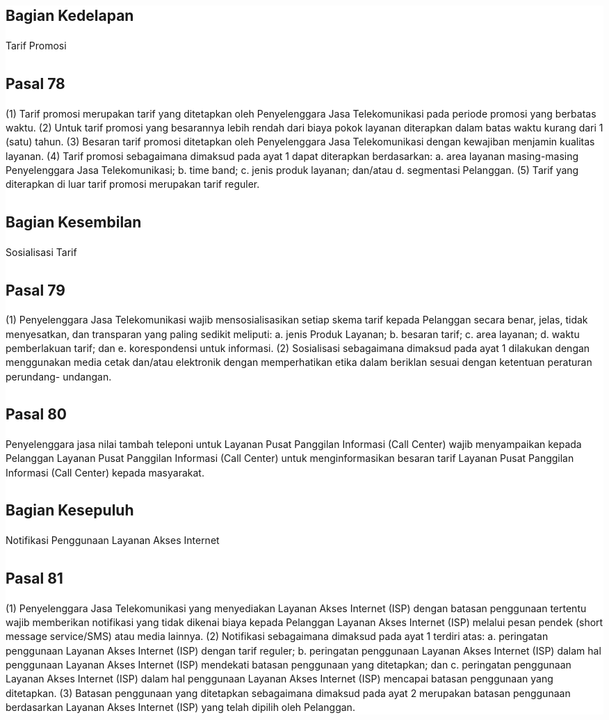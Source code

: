 ## Bagian Kedelapan
Tarif Promosi

## Pasal 78
(1) Tarif promosi merupakan tarif yang ditetapkan oleh Penyelenggara Jasa Telekomunikasi pada periode promosi yang berbatas waktu.
(2) Untuk tarif promosi yang besarannya lebih rendah dari biaya pokok layanan diterapkan dalam batas waktu kurang dari 1 (satu) tahun.
(3) Besaran tarif promosi ditetapkan oleh Penyelenggara Jasa Telekomunikasi dengan kewajiban menjamin kualitas layanan.
(4) Tarif promosi sebagaimana dimaksud pada ayat 1 dapat diterapkan berdasarkan:
a. area layanan masing-masing Penyelenggara Jasa Telekomunikasi;
b. time band;
c. jenis produk layanan; dan/atau
d. segmentasi Pelanggan.
(5) Tarif yang diterapkan di luar tarif promosi merupakan tarif reguler.

## Bagian Kesembilan
Sosialisasi Tarif

## Pasal 79
(1) Penyelenggara Jasa Telekomunikasi wajib mensosialisasikan setiap skema tarif kepada Pelanggan secara benar, jelas, tidak menyesatkan, dan transparan yang paling sedikit meliputi:
a. jenis Produk Layanan;
b. besaran tarif;
c. area layanan;
d. waktu pemberlakuan tarif; dan
e. korespondensi untuk informasi.
(2) Sosialisasi sebagaimana dimaksud pada ayat 1 dilakukan dengan menggunakan media cetak dan/atau elektronik dengan memperhatikan etika dalam beriklan sesuai dengan ketentuan peraturan perundang- undangan.

## Pasal 80
Penyelenggara jasa nilai tambah teleponi untuk Layanan Pusat Panggilan Informasi (Call Center) wajib menyampaikan kepada Pelanggan Layanan Pusat Panggilan Informasi (Call Center) untuk menginformasikan besaran tarif Layanan Pusat Panggilan Informasi (Call Center) kepada masyarakat.

## Bagian Kesepuluh
Notifikasi Penggunaan Layanan Akses Internet

## Pasal 81
(1) Penyelenggara Jasa Telekomunikasi yang menyediakan Layanan Akses Internet (ISP) dengan batasan penggunaan tertentu wajib memberikan notifikasi yang tidak dikenai biaya kepada Pelanggan Layanan Akses Internet (ISP) melalui pesan pendek (short message service/SMS) atau media lainnya.
(2) Notifikasi sebagaimana dimaksud pada ayat 1 terdiri atas:
a. peringatan penggunaan Layanan Akses Internet (ISP) dengan tarif reguler;
b. peringatan penggunaan Layanan Akses Internet (ISP) dalam hal penggunaan Layanan Akses Internet (ISP) mendekati batasan penggunaan yang ditetapkan; dan
c. peringatan penggunaan Layanan Akses Internet (ISP) dalam hal penggunaan Layanan Akses Internet (ISP) mencapai batasan penggunaan yang ditetapkan.
(3) Batasan penggunaan yang ditetapkan sebagaimana dimaksud pada ayat 2 merupakan batasan penggunaan berdasarkan Layanan Akses Internet (ISP) yang telah dipilih oleh Pelanggan.
